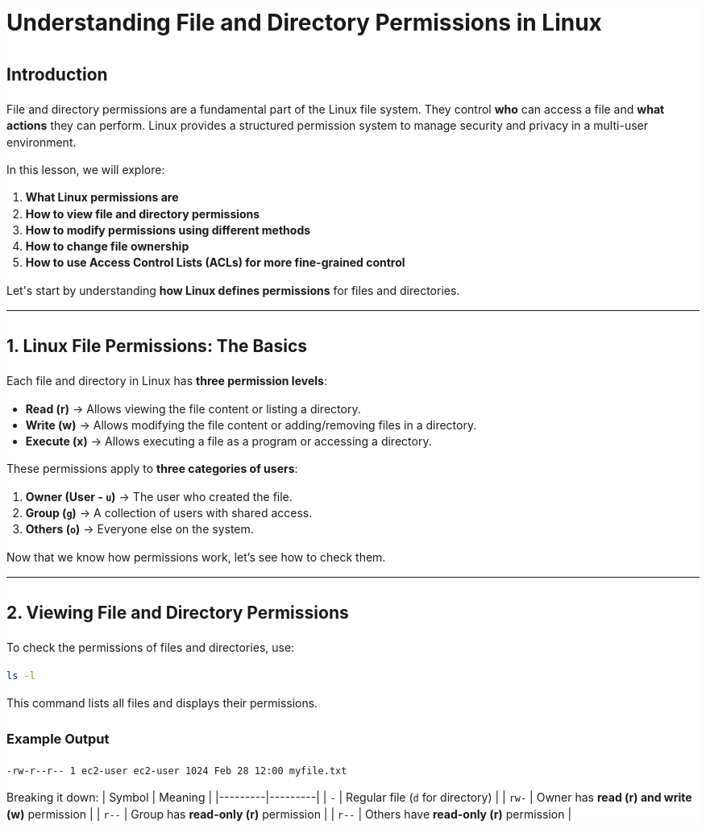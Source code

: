# **Understanding File and Directory Permissions in Linux**

## **Introduction**
File and directory permissions are a fundamental part of the Linux file system. They control **who** can access a file and **what actions** they can perform. Linux provides a structured permission system to manage security and privacy in a multi-user environment.

In this lesson, we will explore:
1. **What Linux permissions are**
2. **How to view file and directory permissions**
3. **How to modify permissions using different methods**
4. **How to change file ownership**
5. **How to use Access Control Lists (ACLs) for more fine-grained control**

Let's start by understanding **how Linux defines permissions** for files and directories.

---

## **1. Linux File Permissions: The Basics**
Each file and directory in Linux has **three permission levels**:
- **Read (r)** → Allows viewing the file content or listing a directory.
- **Write (w)** → Allows modifying the file content or adding/removing files in a directory.
- **Execute (x)** → Allows executing a file as a program or accessing a directory.

These permissions apply to **three categories of users**:
1. **Owner (User - `u`)** → The user who created the file.
2. **Group (`g`)** → A collection of users with shared access.
3. **Others (`o`)** → Everyone else on the system.

Now that we know how permissions work, let’s see how to check them.

---

## **2. Viewing File and Directory Permissions**
To check the permissions of files and directories, use:
```bash
ls -l
```
This command lists all files and displays their permissions.

### **Example Output**
```
-rw-r--r-- 1 ec2-user ec2-user 1024 Feb 28 12:00 myfile.txt
```
Breaking it down:
| Symbol  | Meaning |
|---------|---------|
| `-` | Regular file (`d` for directory) |
| `rw-` | Owner has **read (r) and write (w)** permission |
| `r--` | Group has **read-only (r)** permission |
| `r--` | Others have **read-only (r)** permission |
